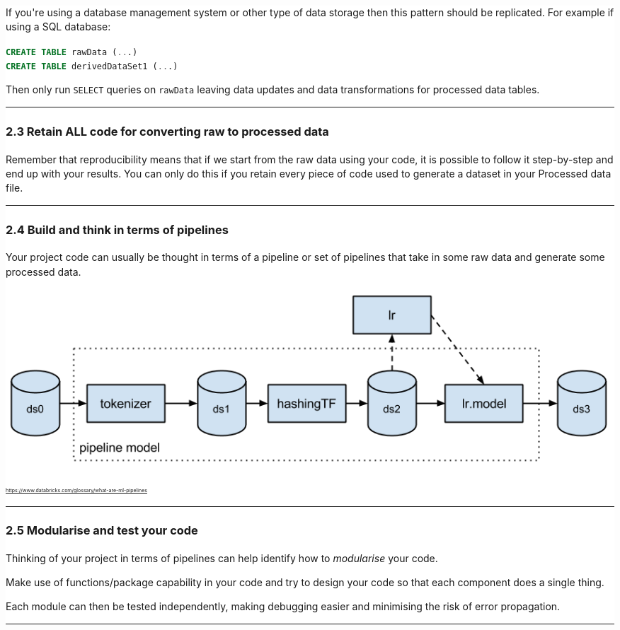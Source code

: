 If you're using a database management system or other type of data storage then this pattern should be replicated. For example if using a SQL database: 

```sql
CREATE TABLE rawData (...)
CREATE TABLE derivedDataSet1 (...)
```
Then only run ```SELECT``` queries on ```rawData``` leaving data updates and data transformations for processed data tables.

---

### 2.3 Retain ALL code for converting raw to processed data

Remember that reproducibility means that if we start from the raw data using your code, it is possible to follow it step-by-step and end up with your results. You can only do this if you retain every piece of code used to generate a dataset in your Processed data file.

---

### 2.4 Build and think in terms of pipelines

Your project code can usually be thought in terms of a pipeline or set of pipelines that take in some raw data and generate some processed data. 

![](images/pipeline-model.png)

<span style="font-size:50%">https://www.databricks.com/glossary/what-are-ml-pipelines</span>

---

### 2.5 Modularise and test your code

Thinking of your project in terms of pipelines can help identify how to _modularise_ your code. 

Make use of functions/package capability in your code and try to design your code so that each component does a single thing. 

Each module can then be tested independently, making debugging easier and minimising the risk of error propagation.

--- 